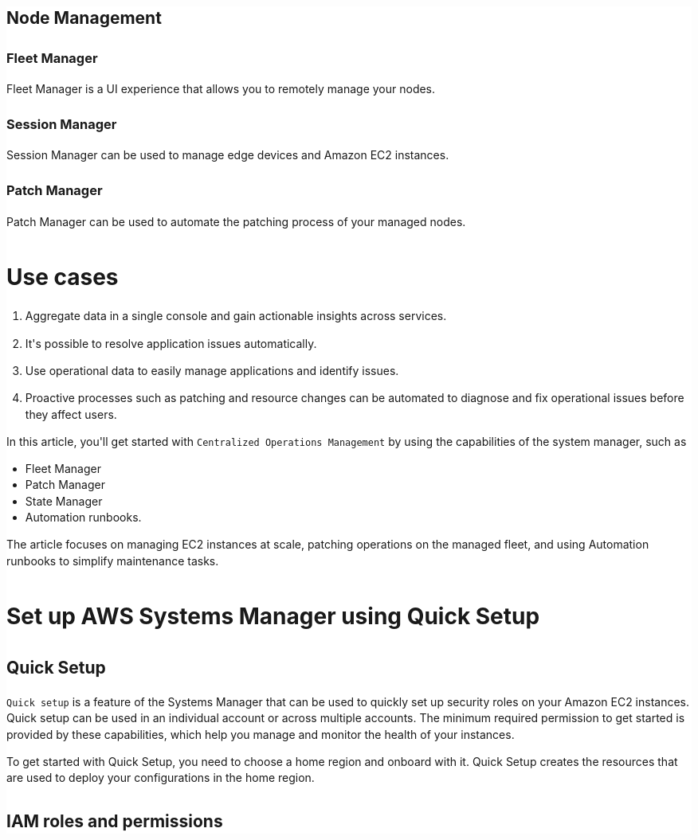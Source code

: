 ## Node Management

### Fleet Manager

Fleet Manager is a UI experience that allows you to remotely manage your nodes.

 
### Session Manager

Session Manager can be used to manage edge devices and Amazon EC2 instances.

 
### Patch Manager

Patch Manager can be used to automate the patching process of your managed nodes.

# Use cases

1. Aggregate data in a single console and gain actionable insights across services.

2. It's possible to resolve application issues automatically.

3. Use operational data to easily manage applications and identify issues.

4. Proactive processes such as patching and resource changes can be automated to diagnose and fix operational issues before they affect users.

In this article, you'll get started with `Centralized Operations Management` by using the capabilities of the system manager, such as 

- Fleet Manager
- Patch Manager
- State Manager
- Automation runbooks.

The article focuses on managing EC2 instances at scale, patching operations on the managed fleet, and using Automation runbooks to simplify maintenance tasks.

# Set up AWS Systems Manager using Quick Setup

## Quick Setup

`Quick setup` is a feature of the Systems Manager that can be used to quickly set up security roles on your Amazon EC2 instances. Quick setup can be used in an individual account or across multiple accounts. The minimum required permission to get started is provided by these capabilities, which help you manage and monitor the health of your instances.

To get started with Quick Setup, you need to choose a home region and onboard with it. Quick Setup creates the resources that are used to deploy your configurations in the home region.

## IAM roles and permissions
